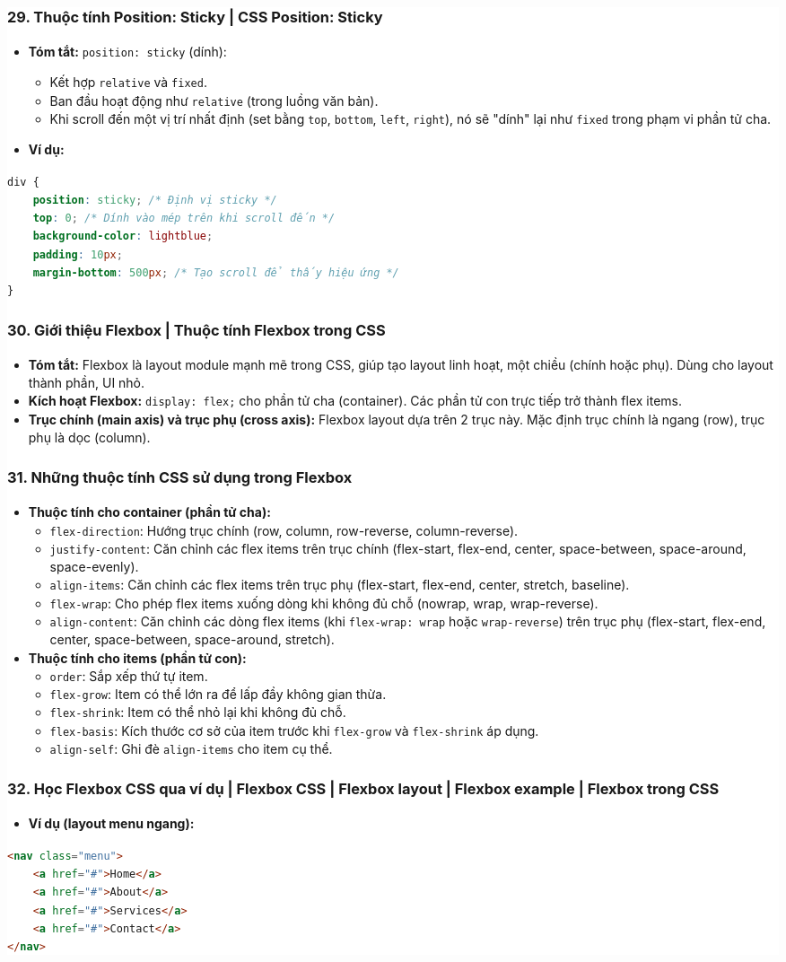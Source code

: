 ### 29\. Thuộc tính Position: Sticky | CSS Position: Sticky

* **Tóm tắt:** `position: sticky` (dính):

    * Kết hợp `relative` và `fixed`.
    * Ban đầu hoạt động như `relative` (trong luồng văn bản).
    * Khi scroll đến một vị trí nhất định (set bằng `top`, `bottom`, `left`, `right`), nó sẽ "dính" lại như `fixed` trong phạm vi phần tử cha.

* **Ví dụ:**

```css
div {
    position: sticky; /* Định vị sticky */
    top: 0; /* Dính vào mép trên khi scroll đến */
    background-color: lightblue;
    padding: 10px;
    margin-bottom: 500px; /* Tạo scroll để thấy hiệu ứng */
}
```

### 30\. Giới thiệu Flexbox | Thuộc tính Flexbox trong CSS

* **Tóm tắt:** Flexbox là layout module mạnh mẽ trong CSS, giúp tạo layout linh hoạt, một chiều (chính hoặc phụ). Dùng cho layout thành phần, UI nhỏ.
* **Kích hoạt Flexbox:** `display: flex;` cho phần tử cha (container). Các phần tử con trực tiếp trở thành flex items.
* **Trục chính (main axis) và trục phụ (cross axis):** Flexbox layout dựa trên 2 trục này. Mặc định trục chính là ngang (row), trục phụ là dọc (column).

### 31\. Những thuộc tính CSS sử dụng trong Flexbox

* **Thuộc tính cho container (phần tử cha):**
    * `flex-direction`: Hướng trục chính (row, column, row-reverse, column-reverse).
    * `justify-content`: Căn chỉnh các flex items trên trục chính (flex-start, flex-end, center, space-between, space-around, space-evenly).
    * `align-items`: Căn chỉnh các flex items trên trục phụ (flex-start, flex-end, center, stretch, baseline).
    * `flex-wrap`: Cho phép flex items xuống dòng khi không đủ chỗ (nowrap, wrap, wrap-reverse).
    * `align-content`: Căn chỉnh các dòng flex items (khi `flex-wrap: wrap` hoặc `wrap-reverse`) trên trục phụ (flex-start, flex-end, center, space-between, space-around, stretch).
* **Thuộc tính cho items (phần tử con):**
    * `order`: Sắp xếp thứ tự item.
    * `flex-grow`:  Item có thể lớn ra để lấp đầy không gian thừa.
    * `flex-shrink`: Item có thể nhỏ lại khi không đủ chỗ.
    * `flex-basis`: Kích thước cơ sở của item trước khi `flex-grow` và `flex-shrink` áp dụng.
    * `align-self`: Ghi đè `align-items` cho item cụ thể.

### 32\. Học Flexbox CSS qua ví dụ | Flexbox CSS | Flexbox layout | Flexbox example | Flexbox trong CSS

* **Ví dụ (layout menu ngang):**

```html
<nav class="menu">
    <a href="#">Home</a>
    <a href="#">About</a>
    <a href="#">Services</a>
    <a href="#">Contact</a>
</nav>
```

